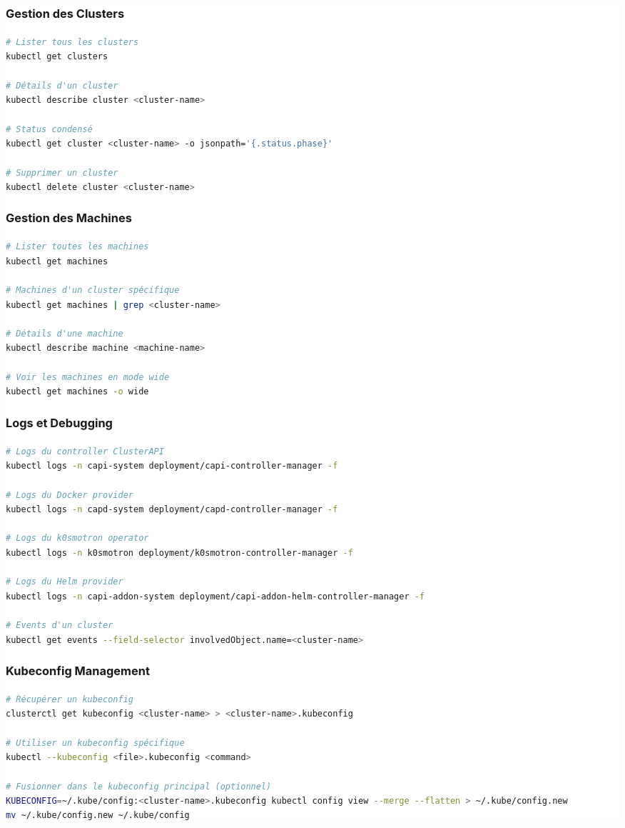 ### Gestion des Clusters
```bash
# Lister tous les clusters
kubectl get clusters

# Détails d'un cluster
kubectl describe cluster <cluster-name>

# Status condensé
kubectl get cluster <cluster-name> -o jsonpath='{.status.phase}'

# Supprimer un cluster
kubectl delete cluster <cluster-name>
```

### Gestion des Machines
```bash
# Lister toutes les machines
kubectl get machines

# Machines d'un cluster spécifique
kubectl get machines | grep <cluster-name>

# Détails d'une machine
kubectl describe machine <machine-name>

# Voir les machines en mode wide
kubectl get machines -o wide
```

### Logs et Debugging
```bash
# Logs du controller ClusterAPI
kubectl logs -n capi-system deployment/capi-controller-manager -f

# Logs du Docker provider
kubectl logs -n capd-system deployment/capd-controller-manager -f

# Logs du k0smotron operator
kubectl logs -n k0smotron deployment/k0smotron-controller-manager -f

# Logs du Helm provider
kubectl logs -n capi-addon-system deployment/capi-addon-helm-controller-manager -f

# Events d'un cluster
kubectl get events --field-selector involvedObject.name=<cluster-name>
```

### Kubeconfig Management
```bash
# Récupérer un kubeconfig
clusterctl get kubeconfig <cluster-name> > <cluster-name>.kubeconfig

# Utiliser un kubeconfig spécifique
kubectl --kubeconfig <file>.kubeconfig <command>

# Fusionner dans le kubeconfig principal (optionnel)
KUBECONFIG=~/.kube/config:<cluster-name>.kubeconfig kubectl config view --merge --flatten > ~/.kube/config.new
mv ~/.kube/config.new ~/.kube/config
```

